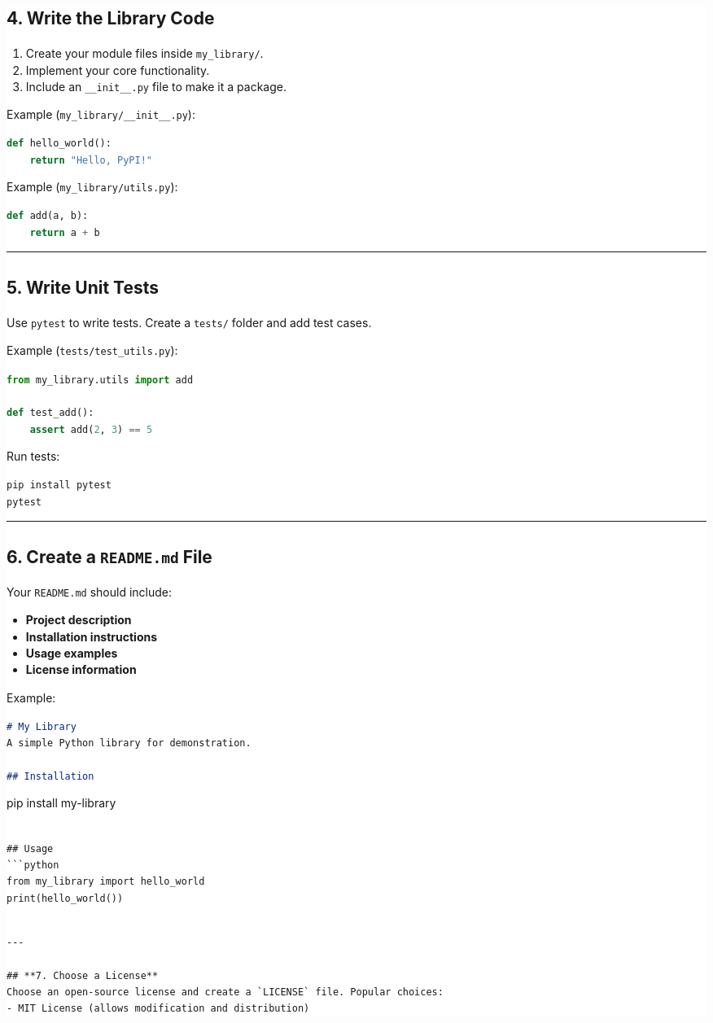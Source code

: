 ## **4. Write the Library Code**  
1. Create your module files inside `my_library/`.  
2. Implement your core functionality.  
3. Include an `__init__.py` file to make it a package.  

Example (`my_library/__init__.py`):  
```python
def hello_world():
    return "Hello, PyPI!"
```

Example (`my_library/utils.py`):  
```python
def add(a, b):
    return a + b
```

---

## **5. Write Unit Tests**  
Use `pytest` to write tests. Create a `tests/` folder and add test cases.  

Example (`tests/test_utils.py`):  
```python
from my_library.utils import add

def test_add():
    assert add(2, 3) == 5
```

Run tests:  
```bash
pip install pytest
pytest
```

---

## **6. Create a `README.md` File**  
Your `README.md` should include:  
- **Project description**  
- **Installation instructions**  
- **Usage examples**  
- **License information**  

Example:  
```md
# My Library
A simple Python library for demonstration.

## Installation
```
pip install my-library
```

## Usage
```python
from my_library import hello_world
print(hello_world())
```
```

---

## **7. Choose a License**  
Choose an open-source license and create a `LICENSE` file. Popular choices:  
- MIT License (allows modification and distribution)  
```